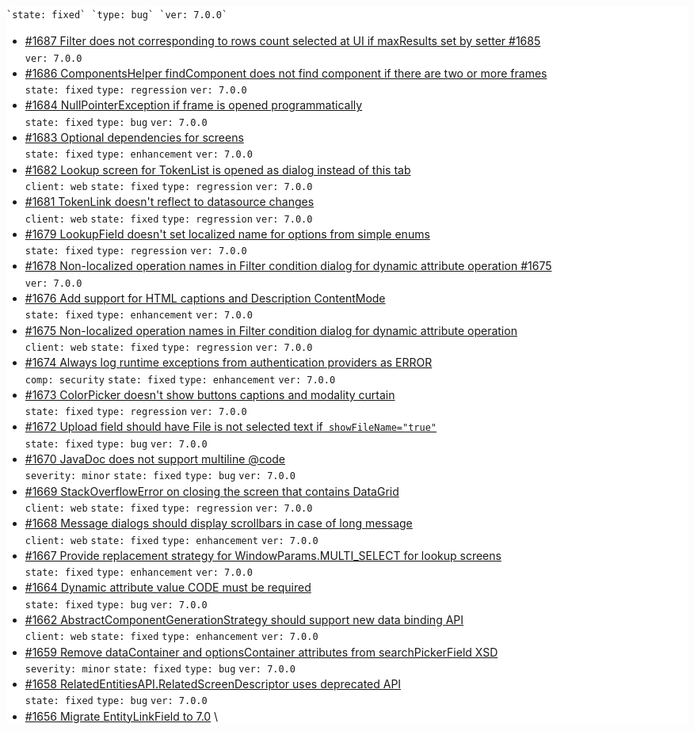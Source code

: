     `state: fixed` `type: bug` `ver: 7.0.0` 
* [#1687 Filter does not corresponding to rows count selected at UI if maxResults set by setter #1685](https://github.com/cuba-platform/cuba/pull/1687) \
    `ver: 7.0.0` 
* [#1686 ComponentsHelper findComponent does not find component if there are two or more frames](https://github.com/cuba-platform/cuba/issues/1686) \
    `state: fixed` `type: regression` `ver: 7.0.0` 
* [#1684 NullPointerException if frame is opened programmatically](https://github.com/cuba-platform/cuba/issues/1684) \
    `state: fixed` `type: bug` `ver: 7.0.0` 
* [#1683 Optional dependencies for screens](https://github.com/cuba-platform/cuba/issues/1683) \
    `state: fixed` `type: enhancement` `ver: 7.0.0` 
* [#1682 Lookup screen for TokenList is opened as dialog instead of this tab](https://github.com/cuba-platform/cuba/issues/1682) \
    `client: web` `state: fixed` `type: regression` `ver: 7.0.0` 
* [#1681 TokenLink doesn't reflect to datasource changes](https://github.com/cuba-platform/cuba/issues/1681) \
    `client: web` `state: fixed` `type: regression` `ver: 7.0.0` 
* [#1679 LookupField doesn't set localized name for options from simple enums](https://github.com/cuba-platform/cuba/issues/1679) \
    `state: fixed` `type: regression` `ver: 7.0.0` 
* [#1678 Non-localized operation names in Filter condition dialog for dynamic attribute operation #1675](https://github.com/cuba-platform/cuba/pull/1678) \
    `ver: 7.0.0` 
* [#1676 Add support for HTML captions and Description ContentMode](https://github.com/cuba-platform/cuba/issues/1676) \
    `state: fixed` `type: enhancement` `ver: 7.0.0` 
* [#1675 Non-localized operation names in Filter condition dialog for dynamic attribute operation](https://github.com/cuba-platform/cuba/issues/1675) \
    `client: web` `state: fixed` `type: regression` `ver: 7.0.0` 
* [#1674 Always log runtime exceptions from authentication providers as ERROR](https://github.com/cuba-platform/cuba/issues/1674) \
    `comp: security` `state: fixed` `type: enhancement` `ver: 7.0.0` 
* [#1673 ColorPicker doesn't show buttons captions and modality curtain](https://github.com/cuba-platform/cuba/issues/1673) \
    `state: fixed` `type: regression` `ver: 7.0.0` 
* [#1672 Upload field should have File is not selected text if` showFileName="true"`](https://github.com/cuba-platform/cuba/issues/1672) \
    `state: fixed` `type: bug` `ver: 7.0.0` 
* [#1670 JavaDoc does not support multiline @code](https://github.com/cuba-platform/cuba/issues/1670) \
    `severity: minor` `state: fixed` `type: bug` `ver: 7.0.0` 
* [#1669 StackOverflowError on closing the screen that contains DataGrid](https://github.com/cuba-platform/cuba/issues/1669) \
    `client: web` `state: fixed` `type: regression` `ver: 7.0.0` 
* [#1668 Message dialogs should display scrollbars in case of long message](https://github.com/cuba-platform/cuba/issues/1668) \
    `client: web` `state: fixed` `type: enhancement` `ver: 7.0.0` 
* [#1667 Provide replacement strategy for WindowParams.MULTI_SELECT for lookup screens](https://github.com/cuba-platform/cuba/issues/1667) \
    `state: fixed` `type: enhancement` `ver: 7.0.0` 
* [#1664 Dynamic attribute value CODE must be required](https://github.com/cuba-platform/cuba/issues/1664) \
    `state: fixed` `type: bug` `ver: 7.0.0` 
* [#1662 AbstractComponentGenerationStrategy should support new data binding API](https://github.com/cuba-platform/cuba/issues/1662) \
    `client: web` `state: fixed` `type: enhancement` `ver: 7.0.0` 
* [#1659 Remove dataContainer and optionsContainer attributes from searchPickerField XSD](https://github.com/cuba-platform/cuba/issues/1659) \
    `severity: minor` `state: fixed` `type: bug` `ver: 7.0.0` 
* [#1658 RelatedEntitiesAPI.RelatedScreenDescriptor uses deprecated API](https://github.com/cuba-platform/cuba/issues/1658) \
    `state: fixed` `type: bug` `ver: 7.0.0` 
* [#1656 Migrate EntityLinkField to 7.0](https://github.com/cuba-platform/cuba/issues/1656) \